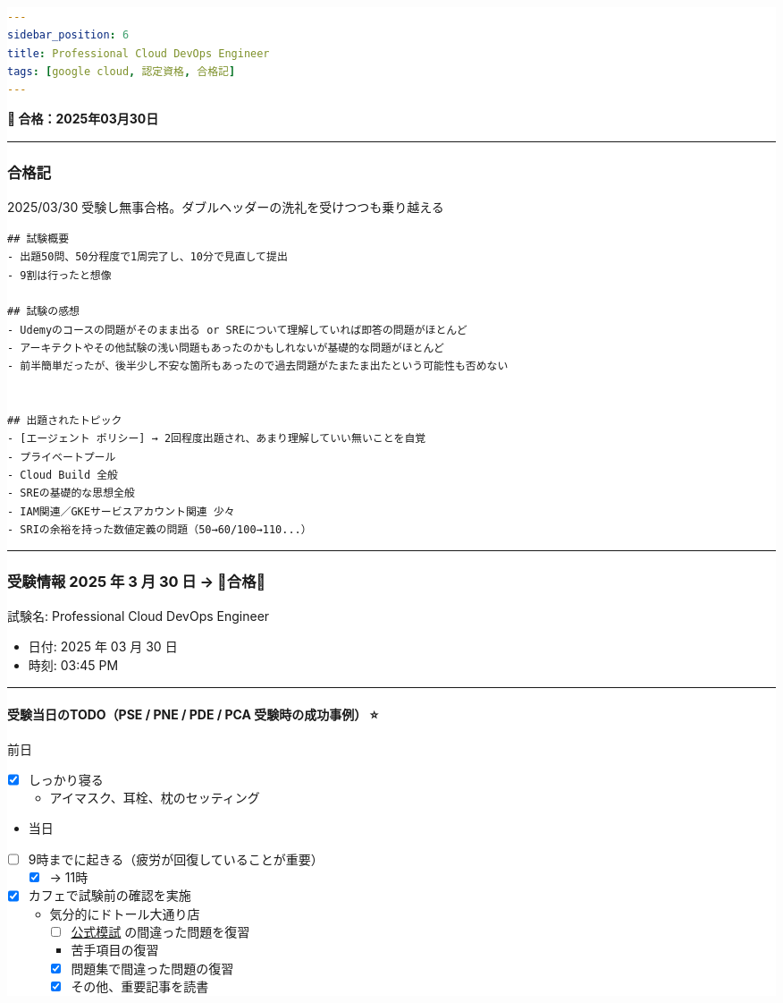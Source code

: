 ```yaml
---
sidebar_position: 6
title: Professional Cloud DevOps Engineer
tags: [google cloud, 認定資格, 合格記]
---
```


**🌸 合格：2025年03月30日**

---
### 合格記

2025/03/30 受験し無事合格。ダブルヘッダーの洗礼を受けつつも乗り越える
```
## 試験概要
- 出題50問、50分程度で1周完了し、10分で見直して提出
- 9割は行ったと想像

## 試験の感想
- Udemyのコースの問題がそのまま出る or SREについて理解していれば即答の問題がほとんど
- アーキテクトやその他試験の浅い問題もあったのかもしれないが基礎的な問題がほとんど
- 前半簡単だったが、後半少し不安な箇所もあったので過去問題がたまたま出たという可能性も否めない


## 出題されたトピック
- [エージェント ポリシー] → 2回程度出題され、あまり理解していい無いことを自覚
- プライベートプール
- Cloud Build 全般
- SREの基礎的な思想全般
- IAM関連／GKEサービスアカウント関連 少々
- SRIの余裕を持った数値定義の問題（50→60/100→110...）

```

---

### 受験情報 2025 年 3 月 30 日 → 🌸合格🌸

試験名: Professional Cloud DevOps Engineer
- 日付: 2025 年 03 月 30 日
- 時刻: 03:45 PM

---
#### 受験当日のTODO（PSE / PNE / PDE / PCA 受験時の成功事例） ⭐️

前日
- [x] しっかり寝る
    - アイマスク、耳栓、枕のセッティング
- 当日
- [ ] 9時までに起きる（疲労が回復していることが重要）
	- [x] → 11時
- [x] カフェで試験前の確認を実施
    - 気分的にドトール大通り店
	    - [ ]  [公式模試](https://docs.google.com/forms/d/e/1FAIpQLSe55cAg8a3NzgV_QCJ2_F75NAyE44Z-XuVB6oPJXaWnI5UBIQ/viewform?hl=ja) の間違った問題を復習
	    - 苦手項目の復習
	    - [x] 問題集で間違った問題の復習
	    - [x] その他、重要記事を読書
